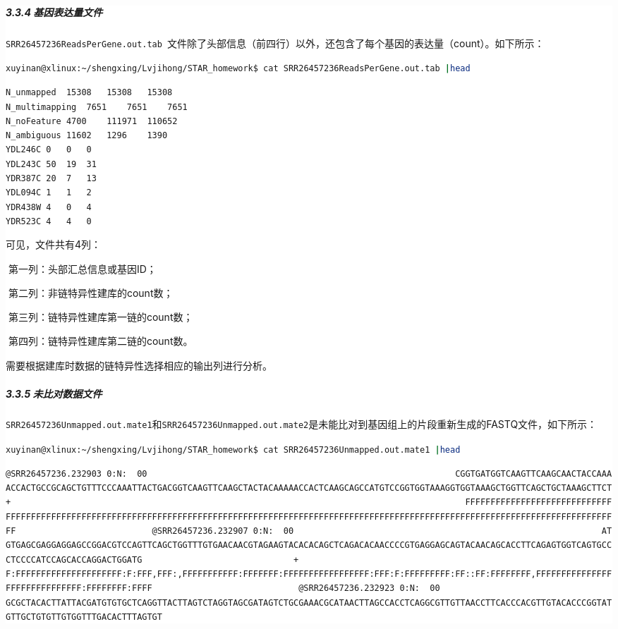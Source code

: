 

##### 3.3.4 基因表达量文件

```SRR26457236ReadsPerGene.out.tab ```文件除了头部信息（前四行）以外，还包含了每个基因的表达量（count）。如下所示：

```bash
xuyinan@xlinux:~/shengxing/Lvjihong/STAR_homework$ cat SRR26457236ReadsPerGene.out.tab |head
```

```
N_unmapped	15308	15308	15308
N_multimapping	7651	7651	7651
N_noFeature	4700	111971	110652
N_ambiguous	11602	1296	1390
YDL246C	0	0	0
YDL243C	50	19	31
YDR387C	20	7	13
YDL094C	1	1	2
YDR438W	4	0	4
YDR523C	4	4	0
```

可见，文件共有4列：

​	第一列：头部汇总信息或基因ID；

​	第二列：非链特异性建库的count数；

​	第三列：链特异性建库第一链的count数；

​	第四列：链特异性建库第二链的count数。

需要根据建库时数据的链特异性选择相应的输出列进行分析。

##### 3.3.5 未比对数据文件

```SRR26457236Unmapped.out.mate1```和```SRR26457236Unmapped.out.mate2```是未能比对到基因组上的片段重新生成的FASTQ文件，如下所示：

```bash
xuyinan@xlinux:~/shengxing/Lvjihong/STAR_homework$ cat SRR26457236Unmapped.out.mate1 |head  
```

```
@SRR26457236.232903 0:N:  00                                                             CGGTGATGGTCAAGTTCAAGCAACTACCAAAACCACTGCCGCAGCTGTTTCCCAAATTACTGACGGTCAAGTTCAAGCTACTACAAAAACCACTCAAGCAGCCATGTCCGGTGGTAAAGGTGGTAAAGCTGGTTCAGCTGCTAAAGCTTCT                            +                                                                                          FFFFFFFFFFFFFFFFFFFFFFFFFFFFFFFFFFFFFFFFFFFFFFFFFFFFFFFFFFFFFFFFFFFFFFFFFFFFFFFFFFFFFFFFFFFFFFFFFFFFFFFFFFFFFFFFFFFFFFFFFFFFFFFFFFFFFFFFFFFFFFFFFFFFFFF                           @SRR26457236.232907 0:N:  00                                                             ATGTGAGCGAGGAGGAGCCGGACGTCCAGTTCAGCTGGTTTGTGAACAACGTAGAAGTACACACAGCTCAGACACAACCCCGTGAGGAGCAGTACAACAGCACCTTCAGAGTGGTCAGTGCCCTCCCCATCCAGCACCAGGACTGGATG                              +                                                                                         F:FFFFFFFFFFFFFFFFFFFFF:F:FFF,FFF:,FFFFFFFFFFF:FFFFFFF:FFFFFFFFFFFFFFFFF:FFF:F:FFFFFFFFF:FF::FF:FFFFFFFF,FFFFFFFFFFFFFFFFFFFFFFFFFFFFFF:FFFFFFFF:FFFF                             @SRR26457236.232923 0:N:  00                                                             GCGCTACACTTATTACGATGTGTGCTCAGGTTACTTAGTCTAGGTAGCGATAGTCTGCGAAACGCATAACTTAGCCACCTCAGGCGTTGTTAACCTTCACCCACGTTGTACACCCGGTATGTTGCTGTGTTGTGGTTTGACACTTTAGTGT                           
```
